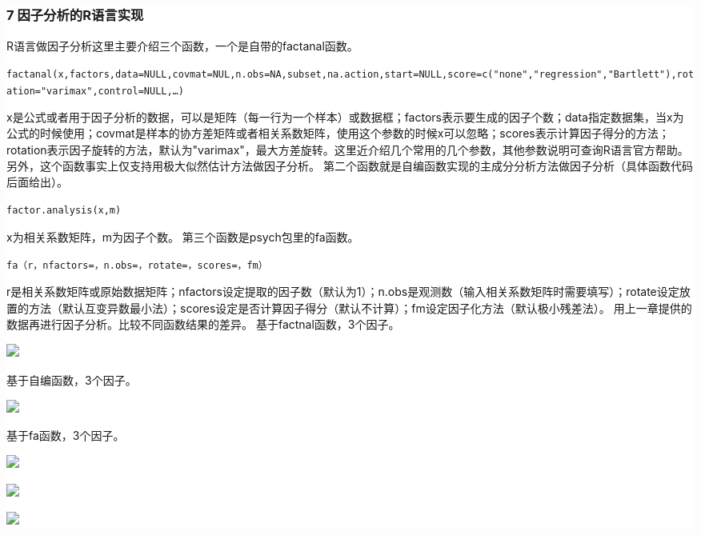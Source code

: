 ### 7 因子分析的R语言实现
R语言做因子分析这里主要介绍三个函数，一个是自带的factanal函数。

    factanal(x,factors,data=NULL,covmat=NUL,n.obs=NA,subset,na.action,start=NULL,score=c("none","regression","Bartlett"),rotation="varimax",control=NULL,…)
x是公式或者用于因子分析的数据，可以是矩阵（每一行为一个样本）或数据框；factors表示要生成的因子个数；data指定数据集，当x为公式的时候使用；covmat是样本的协方差矩阵或者相关系数矩阵，使用这个参数的时候x可以忽略；scores表示计算因子得分的方法；rotation表示因子旋转的方法，默认为"varimax"，最大方差旋转。这里近介绍几个常用的几个参数，其他参数说明可查询R语言官方帮助。另外，这个函数事实上仅支持用极大似然估计方法做因子分析。
第二个函数就是自编函数实现的主成分分析方法做因子分析（具体函数代码后面给出）。

    factor.analysis(x,m)
x为相关系数矩阵，m为因子个数。
第三个函数是psych包里的fa函数。

    fa（r，nfactors=，n.obs=，rotate=，scores=，fm）
r是相关系数矩阵或原始数据矩阵；nfactors设定提取的因子数（默认为1）；n.obs是观测数（输入相关系数矩阵时需要填写）；rotate设定放置的方法（默认互变异数最小法）；scores设定是否计算因子得分（默认不计算）；fm设定因子化方法（默认极小残差法）。
用上一章提供的数据再进行因子分析。比较不同函数结果的差异。
基于factnal函数，3个因子。

![](http://img.blog.csdn.net/20171006171325567?watermark/2/text/aHR0cDovL2Jsb2cuY3Nkbi5uZXQvRVNBX0RTUQ==/font/5a6L5L2T/fontsize/400/fill/I0JBQkFCMA==/dissolve/70/gravity/SouthEast)

基于自编函数，3个因子。

![](http://img.blog.csdn.net/20171006171646756?watermark/2/text/aHR0cDovL2Jsb2cuY3Nkbi5uZXQvRVNBX0RTUQ==/font/5a6L5L2T/fontsize/400/fill/I0JBQkFCMA==/dissolve/70/gravity/SouthEast)

基于fa函数，3个因子。

![](http://img.blog.csdn.net/20171006171827685?watermark/2/text/aHR0cDovL2Jsb2cuY3Nkbi5uZXQvRVNBX0RTUQ==/font/5a6L5L2T/fontsize/400/fill/I0JBQkFCMA==/dissolve/70/gravity/SouthEast)

![](http://img.blog.csdn.net/20171006171925164?watermark/2/text/aHR0cDovL2Jsb2cuY3Nkbi5uZXQvRVNBX0RTUQ==/font/5a6L5L2T/fontsize/400/fill/I0JBQkFCMA==/dissolve/70/gravity/SouthEast)

![](http://img.blog.csdn.net/20171006171946111?watermark/2/text/aHR0cDovL2Jsb2cuY3Nkbi5uZXQvRVNBX0RTUQ==/font/5a6L5L2T/fontsize/400/fill/I0JBQkFCMA==/dissolve/70/gravity/SouthEast)